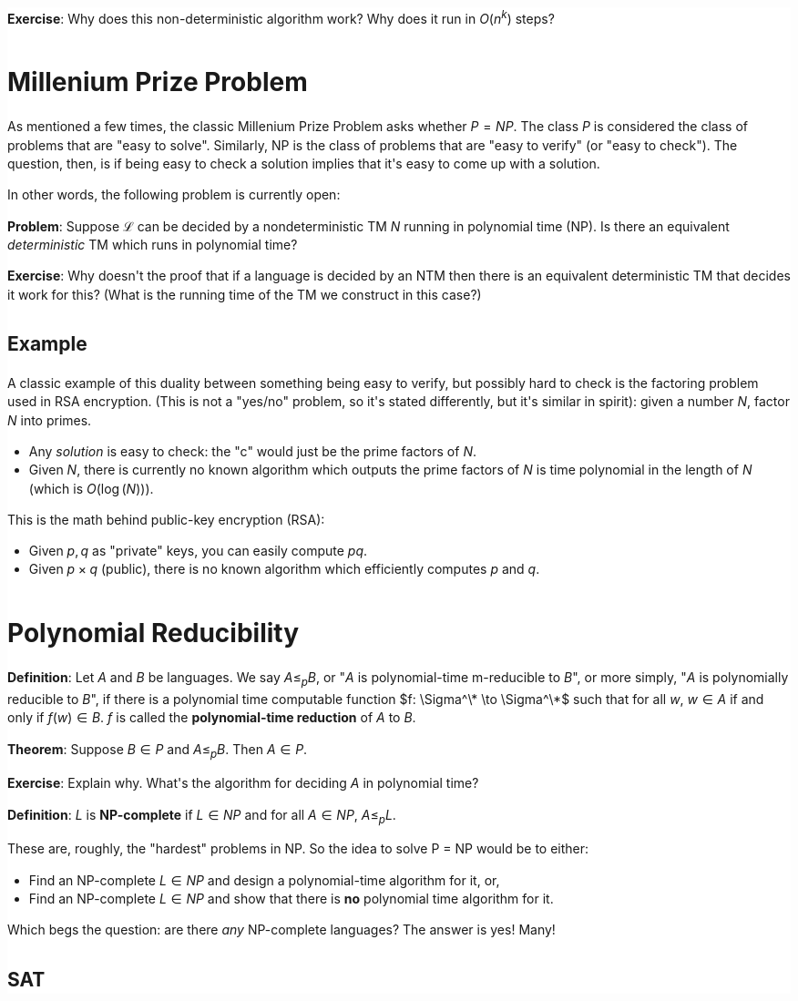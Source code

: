 **Exercise**: Why does this non-deterministic algorithm work? Why does it run in $O(n^k)$ steps?

# Millenium Prize Problem

As mentioned a few times, the classic Millenium Prize Problem asks whether $P = NP$. The class $P$ is considered the class of problems that are "easy to solve". Similarly, NP is the class of problems that are "easy to verify" (or "easy to check"). The question, then, is if being easy to check a solution implies that it's easy to come up with a solution.

In other words, the following problem is currently open:

**Problem**: Suppose $\mathcal{L}$ can be decided by a nondeterministic TM $N$ running in polynomial time (NP). Is there an equivalent *deterministic* TM which runs in polynomial time?

**Exercise**: Why doesn't the proof that if a language is decided by an NTM then there is an equivalent deterministic TM that decides it work for this? (What is the running time of the TM we construct in this case?)

## Example

A classic example of this duality between something being easy to verify, but possibly hard to check is the factoring problem used in RSA encryption. (This is not a "yes/no" problem, so it's stated differently, but it's similar in spirit): given a number $N$, factor $N$ into primes.

* Any *solution* is easy to check: the "c" would just be the prime factors of $N$.
* Given $N$, there is currently no known algorithm which outputs the prime factors of $N$ is time polynomial in the length of $N$ (which is $O(\log(N))$).

This is the math behind public-key encryption (RSA):

* Given $p, q$ as "private" keys, you can easily compute $pq$.
* Given $p \times q$ (public), there is no known algorithm which efficiently computes $p$ and $q$.

# Polynomial Reducibility

**Definition**: Let $A$ and $B$ be languages. We say $A \leq_p B$, or "$A$ is polynomial-time m-reducible to $B$", or more simply, "$A$ is polynomially reducible to $B$", if there is a polynomial time computable function $f: \Sigma^\* \to \Sigma^\*$ such that for all $w$, $w \in A$ if and only if $f(w) \in B$. $f$ is called the **polynomial-time reduction** of $A$ to $B$.

**Theorem**: Suppose $B \in P$ and $A \leq_p B$. Then $A \in P$.

**Exercise**: Explain why. What's the algorithm for deciding $A$ in polynomial time?

**Definition**: $L$ is **NP-complete** if $L \in NP$ and for all $A \in NP$, $A \leq_p L$.

These are, roughly, the "hardest" problems in NP. So the idea to solve P = NP would be to either:

* Find an NP-complete $L \in NP$ and design a polynomial-time algorithm for it, or,
* Find an NP-complete $L \in NP$ and show that there is **no** polynomial time algorithm for it.

Which begs the question: are there *any* NP-complete languages? The answer is yes! Many!

## SAT
